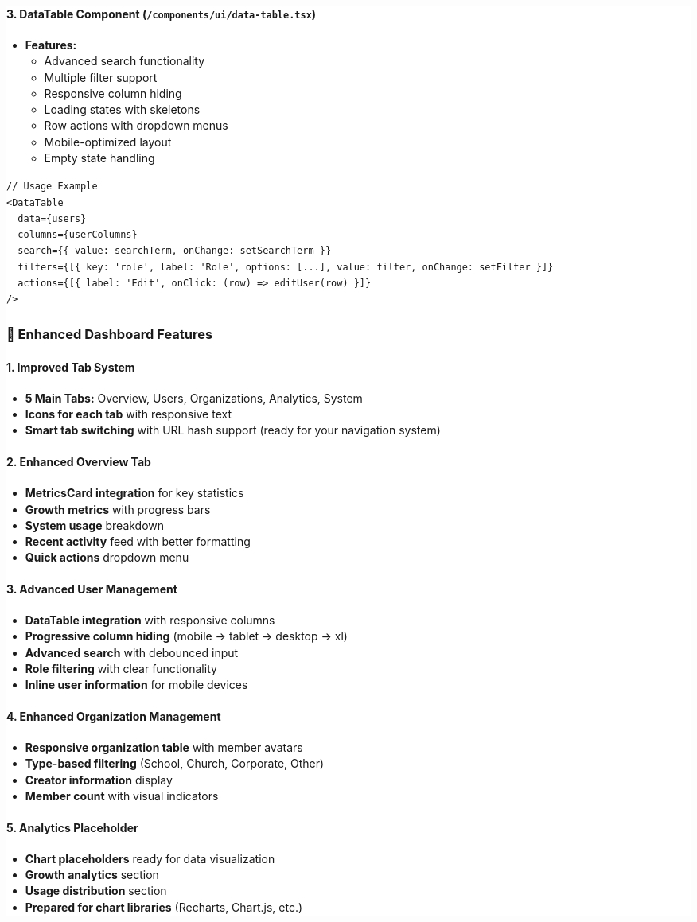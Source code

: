 #### **3. DataTable Component** (`/components/ui/data-table.tsx`)
- **Features:**
  - Advanced search functionality
  - Multiple filter support
  - Responsive column hiding
  - Loading states with skeletons
  - Row actions with dropdown menus
  - Mobile-optimized layout
  - Empty state handling

```tsx
// Usage Example
<DataTable
  data={users}
  columns={userColumns}
  search={{ value: searchTerm, onChange: setSearchTerm }}
  filters={[{ key: 'role', label: 'Role', options: [...], value: filter, onChange: setFilter }]}
  actions={[{ label: 'Edit', onClick: (row) => editUser(row) }]}
/>
```

### **🔧 Enhanced Dashboard Features**

#### **1. Improved Tab System**
- **5 Main Tabs:** Overview, Users, Organizations, Analytics, System
- **Icons for each tab** with responsive text
- **Smart tab switching** with URL hash support (ready for your navigation system)

#### **2. Enhanced Overview Tab**
- **MetricsCard integration** for key statistics
- **Growth metrics** with progress bars
- **System usage** breakdown
- **Recent activity** feed with better formatting
- **Quick actions** dropdown menu

#### **3. Advanced User Management**
- **DataTable integration** with responsive columns
- **Progressive column hiding** (mobile → tablet → desktop → xl)
- **Advanced search** with debounced input
- **Role filtering** with clear functionality
- **Inline user information** for mobile devices

#### **4. Enhanced Organization Management**
- **Responsive organization table** with member avatars
- **Type-based filtering** (School, Church, Corporate, Other)
- **Creator information** display
- **Member count** with visual indicators

#### **5. Analytics Placeholder**
- **Chart placeholders** ready for data visualization
- **Growth analytics** section
- **Usage distribution** section
- **Prepared for chart libraries** (Recharts, Chart.js, etc.)
